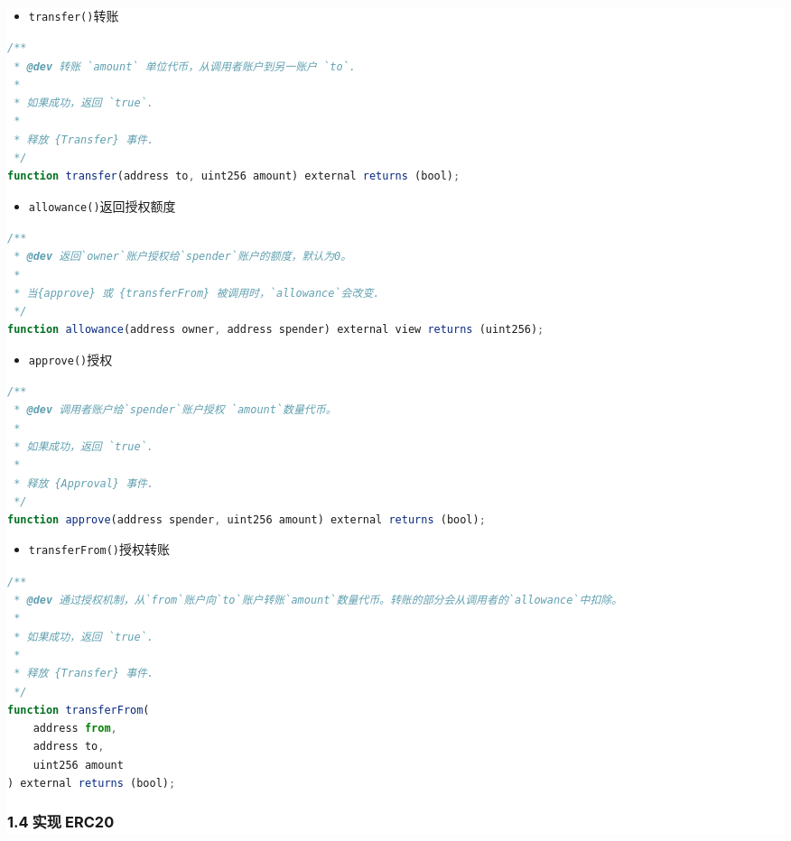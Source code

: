 - `transfer()`转账

```js
/**
 * @dev 转账 `amount` 单位代币，从调用者账户到另一账户 `to`.
 *
 * 如果成功，返回 `true`.
 *
 * 释放 {Transfer} 事件.
 */
function transfer(address to, uint256 amount) external returns (bool);
```

- `allowance()`返回授权额度

```js
/**
 * @dev 返回`owner`账户授权给`spender`账户的额度，默认为0。
 *
 * 当{approve} 或 {transferFrom} 被调用时，`allowance`会改变.
 */
function allowance(address owner, address spender) external view returns (uint256);
```

- `approve()`授权

```js
/**
 * @dev 调用者账户给`spender`账户授权 `amount`数量代币。
 *
 * 如果成功，返回 `true`.
 *
 * 释放 {Approval} 事件.
 */
function approve(address spender, uint256 amount) external returns (bool);
```

- `transferFrom()`授权转账

```js
/**
 * @dev 通过授权机制，从`from`账户向`to`账户转账`amount`数量代币。转账的部分会从调用者的`allowance`中扣除。
 *
 * 如果成功，返回 `true`.
 *
 * 释放 {Transfer} 事件.
 */
function transferFrom(
    address from,
    address to,
    uint256 amount
) external returns (bool);
```

### 1.4 实现 ERC20
